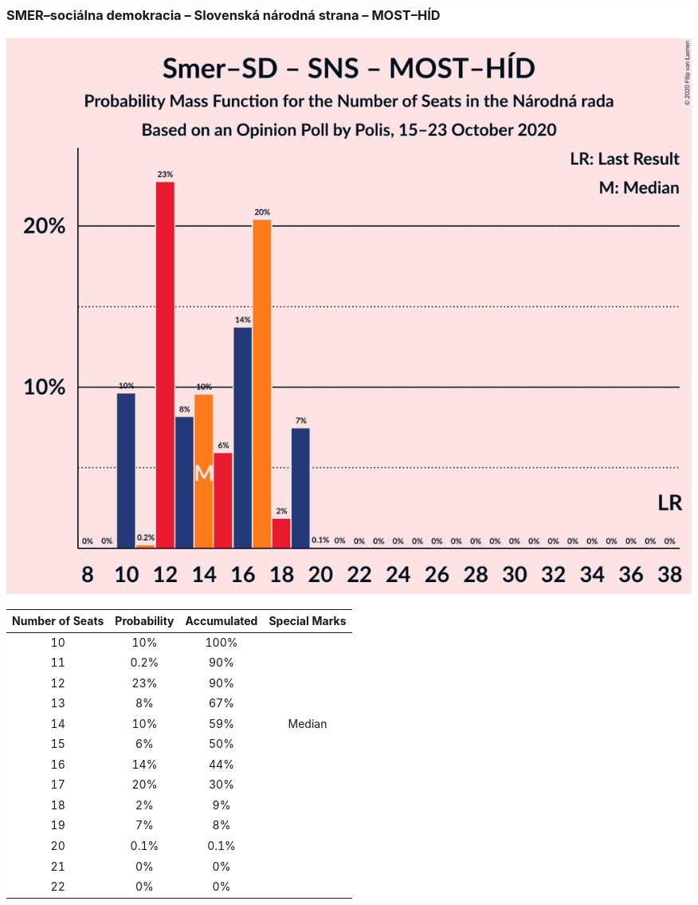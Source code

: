 ### SMER–sociálna demokracia – Slovenská národná strana – MOST–HÍD

![Graph with seats probability mass function not yet produced](2020-10-23-Polis-coalitions-seats-pmf-smer–sd–sns–most–híd.png "Seats Probability Mass Function")

| Number of Seats | Probability | Accumulated | Special Marks |
|:---------------:|:-----------:|:-----------:|:-------------:|
| 10 | 10% | 100% |  |
| 11 | 0.2% | 90% |  |
| 12 | 23% | 90% |  |
| 13 | 8% | 67% |  |
| 14 | 10% | 59% | Median |
| 15 | 6% | 50% |  |
| 16 | 14% | 44% |  |
| 17 | 20% | 30% |  |
| 18 | 2% | 9% |  |
| 19 | 7% | 8% |  |
| 20 | 0.1% | 0.1% |  |
| 21 | 0% | 0% |  |
| 22 | 0% | 0% |  |